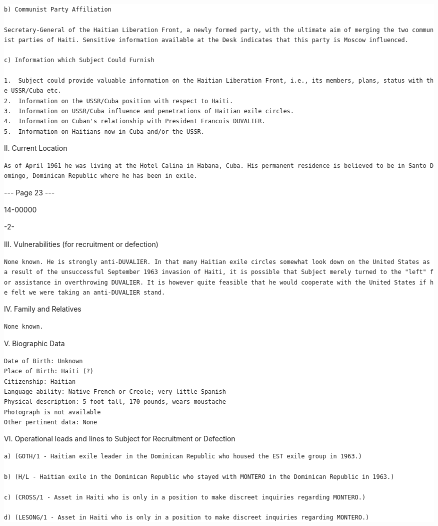     b) Communist Party Affiliation

    Secretary-General of the Haitian Liberation Front, a newly formed party, with the ultimate aim of merging the two communist parties of Haiti. Sensitive information available at the Desk indicates that this party is Moscow influenced.

    c) Information which Subject Could Furnish

    1.  Subject could provide valuable information on the Haitian Liberation Front, i.e., its members, plans, status with the USSR/Cuba etc.
    2.  Information on the USSR/Cuba position with respect to Haiti.
    3.  Information on USSR/Cuba influence and penetrations of Haitian exile circles.
    4.  Information on Cuban's relationship with President Francois DUVALIER.
    5.  Information on Haitians now in Cuba and/or the USSR.

II. Current Location

    As of April 1961 he was living at the Hotel Calina in Habana, Cuba. His permanent residence is believed to be in Santo Domingo, Dominican Republic where he has been in exile.

--- Page 23 ---

14-00000

-2-

III. Vulnerabilities (for recruitment or defection)

    None known. He is strongly anti-DUVALIER. In that many Haitian exile circles somewhat look down on the United States as a result of the unsuccessful September 1963 invasion of Haiti, it is possible that Subject merely turned to the "left" for assistance in overthrowing DUVALIER. It is however quite feasible that he would cooperate with the United States if he felt we were taking an anti-DUVALIER stand.

IV. Family and Relatives

    None known.

V. Biographic Data

    Date of Birth: Unknown
    Place of Birth: Haiti (?)
    Citizenship: Haitian
    Language ability: Native French or Creole; very little Spanish
    Physical description: 5 foot tall, 170 pounds, wears moustache
    Photograph is not available
    Other pertinent data: None

VI. Operational leads and lines to Subject for Recruitment or Defection

    a) (GOTH/1 - Haitian exile leader in the Dominican Republic who housed the EST exile group in 1963.)

    b) (H/L - Haitian exile in the Dominican Republic who stayed with MONTERO in the Dominican Republic in 1963.)

    c) (CROSS/1 - Asset in Haiti who is only in a position to make discreet inquiries regarding MONTERO.)

    d) (LESONG/1 - Asset in Haiti who is only in a position to make discreet inquiries regarding MONTERO.)
